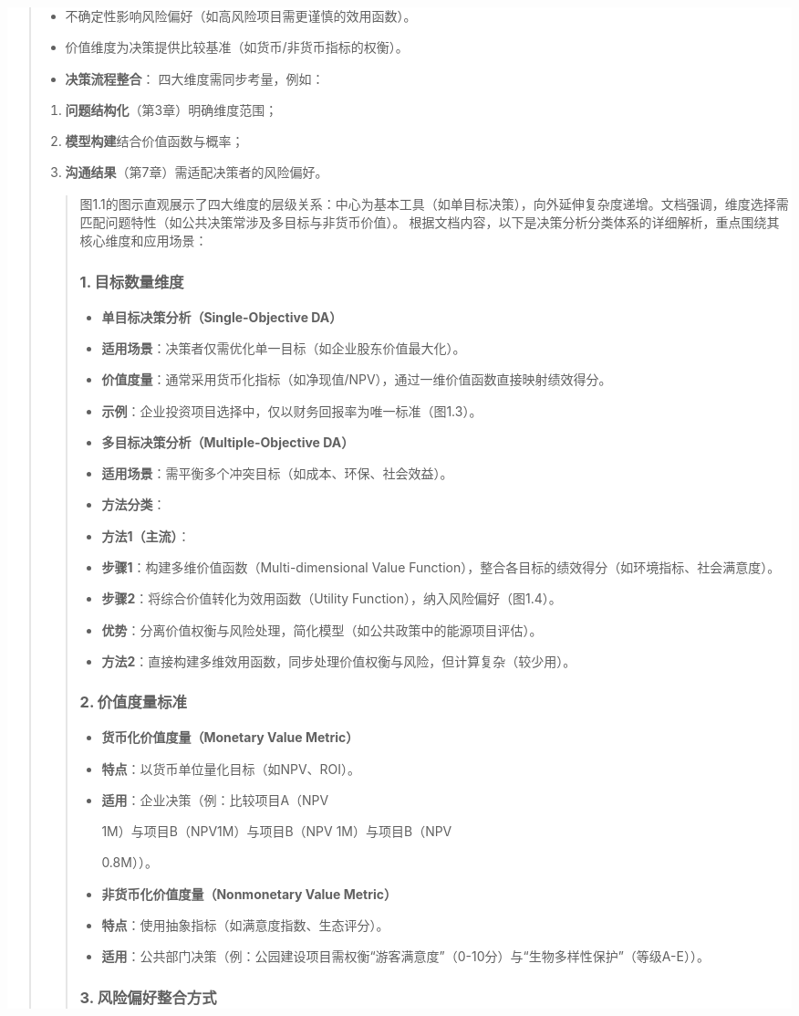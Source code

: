 > - 不确定性影响风险偏好（如高风险项目需更谨慎的效用函数）。
> 
> - 价值维度为决策提供比较基准（如货币/非货币指标的权衡）。
> 
> - **决策流程整合**： 四大维度需同步考量，例如：
> 
> 1. **问题结构化**（第3章）明确维度范围；
> 
> 2. **模型构建**结合价值函数与概率；
> 
> 3. **沟通结果**（第7章）需适配决策者的风险偏好。
> 
> > 图1.1的图示直观展示了四大维度的层级关系：中心为基本工具（如单目标决策），向外延伸复杂度递增。文档强调，维度选择需匹配问题特性（如公共决策常涉及多目标与非货币价值）。 根据文档内容，以下是决策分析分类体系的详细解析，重点围绕其核心维度和应用场景：
> > 
> > ### **1. 目标数量维度**
> > 
> > - **单目标决策分析（Single-Objective DA）**
> >     
> > 
> > - **适用场景**：决策者仅需优化单一目标（如企业股东价值最大化）。
> > 
> > - **价值度量**：通常采用货币化指标（如净现值/NPV），通过一维价值函数直接映射绩效得分。
> > 
> > - **示例**：企业投资项目选择中，仅以财务回报率为唯一标准（图1.3）。
> > 
> > - **多目标决策分析（Multiple-Objective DA）**
> >     
> > 
> > - **适用场景**：需平衡多个冲突目标（如成本、环保、社会效益）。
> > 
> > - **方法分类**：
> > 
> > - **方法1（主流）**：
> > 
> > - **步骤1**：构建多维价值函数（Multi-dimensional Value Function），整合各目标的绩效得分（如环境指标、社会满意度）。
> > 
> > - **步骤2**：将综合价值转化为效用函数（Utility Function），纳入风险偏好（图1.4）。
> > 
> > - **优势**：分离价值权衡与风险处理，简化模型（如公共政策中的能源项目评估）。
> > 
> > - **方法2**：直接构建多维效用函数，同步处理价值权衡与风险，但计算复杂（较少用）。
> > 
> > ### **2. 价值度量标准**
> > 
> > - **货币化价值度量（Monetary Value Metric）**
> >     
> > 
> > - **特点**：以货币单位量化目标（如NPV、ROI）。
> > 
> > - **适用**：企业决策（例：比较项目A（NPV
> >     
> >     1M）与项目B（NPV1M）与项目B（NPV 1M）与项目B（NPV
> >     
> >     0.8M））。
> > 
> > - **非货币化价值度量（Nonmonetary Value Metric）**
> >     
> > 
> > - **特点**：使用抽象指标（如满意度指数、生态评分）。
> > 
> > - **适用**：公共部门决策（例：公园建设项目需权衡“游客满意度”（0-10分）与“生物多样性保护”（等级A-E））。
> > 
> > ### **3. 风险偏好整合方式**